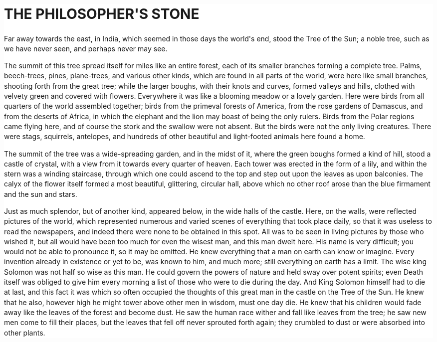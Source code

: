 # THE PHILOSOPHER'S STONE

Far away towards the east, in India, which seemed in those days
the world's end, stood the Tree of the Sun; a noble tree, such as we
have never seen, and perhaps never may see.

The summit of this tree spread itself for miles like an entire
forest, each of its smaller branches forming a complete tree. Palms,
beech-trees, pines, plane-trees, and various other kinds, which are
found in all parts of the world, were here like small branches,
shooting forth from the great tree; while the larger boughs, with
their knots and curves, formed valleys and hills, clothed with velvety
green and covered with flowers. Everywhere it was like a blooming
meadow or a lovely garden. Here were birds from all quarters of the
world assembled together; birds from the primeval forests of
America, from the rose gardens of Damascus, and from the deserts of
Africa, in which the elephant and the lion may boast of being the only
rulers. Birds from the Polar regions came flying here, and of course
the stork and the swallow were not absent. But the birds were not
the only living creatures. There were stags, squirrels, antelopes, and
hundreds of other beautiful and light-footed animals here found a
home.

The summit of the tree was a wide-spreading garden, and in the
midst of it, where the green boughs formed a kind of hill, stood a
castle of crystal, with a view from it towards every quarter of
heaven. Each tower was erected in the form of a lily, and within the
stern was a winding staircase, through which one could ascend to the
top and step out upon the leaves as upon balconies. The calyx of the
flower itself formed a most beautiful, glittering, circular hall,
above which no other roof arose than the blue firmament and the sun
and stars.

Just as much splendor, but of another kind, appeared below, in the
wide halls of the castle. Here, on the walls, were reflected
pictures of the world, which represented numerous and varied scenes of
everything that took place daily, so that it was useless to read the
newspapers, and indeed there were none to be obtained in this spot.
All was to be seen in living pictures by those who wished it, but
all would have been too much for even the wisest man, and this man
dwelt here. His name is very difficult; you would not be able to
pronounce it, so it may be omitted. He knew everything that a man on
earth can know or imagine. Every invention already in existence or yet
to be, was known to him, and much more; still everything on earth
has a limit. The wise king Solomon was not half so wise as this man.
He could govern the powers of nature and held sway over potent
spirits; even Death itself was obliged to give him every morning a
list of those who were to die during the day. And King Solomon himself
had to die at last, and this fact it was which so often occupied the
thoughts of this great man in the castle on the Tree of the Sun. He
knew that he also, however high he might tower above other men in
wisdom, must one day die. He knew that his children would fade away
like the leaves of the forest and become dust. He saw the human race
wither and fall like leaves from the tree; he saw new men come to fill
their places, but the leaves that fell off never sprouted forth again;
they crumbled to dust or were absorbed into other plants.
